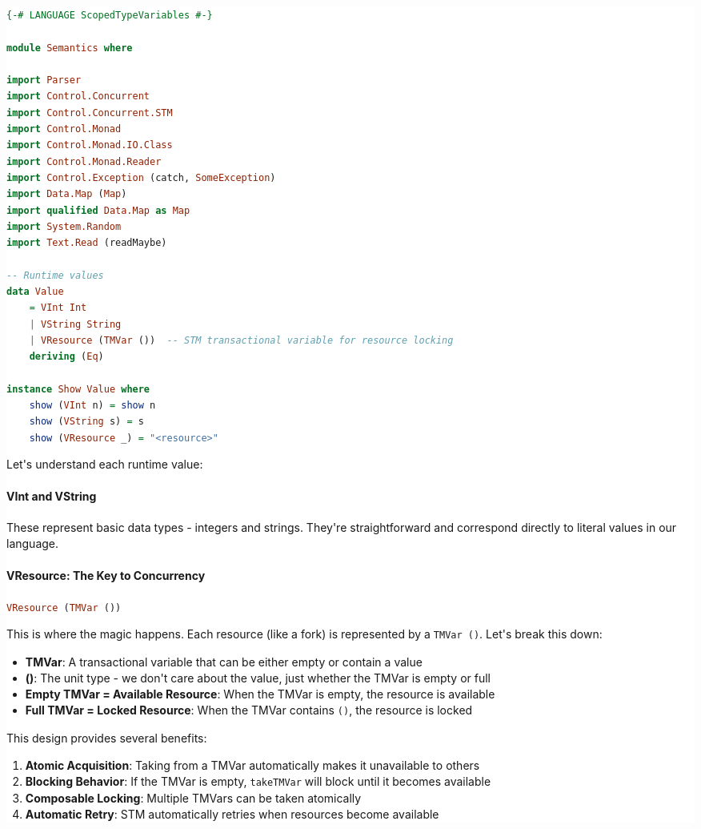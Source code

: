 ```haskell
{-# LANGUAGE ScopedTypeVariables #-}

module Semantics where

import Parser
import Control.Concurrent
import Control.Concurrent.STM
import Control.Monad
import Control.Monad.IO.Class
import Control.Monad.Reader
import Control.Exception (catch, SomeException)
import Data.Map (Map)
import qualified Data.Map as Map
import System.Random
import Text.Read (readMaybe)

-- Runtime values
data Value
    = VInt Int
    | VString String
    | VResource (TMVar ())  -- STM transactional variable for resource locking
    deriving (Eq)

instance Show Value where
    show (VInt n) = show n
    show (VString s) = s
    show (VResource _) = "<resource>"
```

Let's understand each runtime value:

#### VInt and VString
These represent basic data types - integers and strings. They're straightforward and correspond directly to literal values in our language.

#### VResource: The Key to Concurrency
```haskell
VResource (TMVar ())
```

This is where the magic happens. Each resource (like a fork) is represented by a `TMVar ()`. Let's break this down:

- **TMVar**: A transactional variable that can be either empty or contain a value
- **()**: The unit type - we don't care about the value, just whether the TMVar is empty or full
- **Empty TMVar = Available Resource**: When the TMVar is empty, the resource is available
- **Full TMVar = Locked Resource**: When the TMVar contains `()`, the resource is locked

This design provides several benefits:

1. **Atomic Acquisition**: Taking from a TMVar automatically makes it unavailable to others
2. **Blocking Behavior**: If the TMVar is empty, `takeTMVar` will block until it becomes available
3. **Composable Locking**: Multiple TMVars can be taken atomically
4. **Automatic Retry**: STM automatically retries when resources become available
